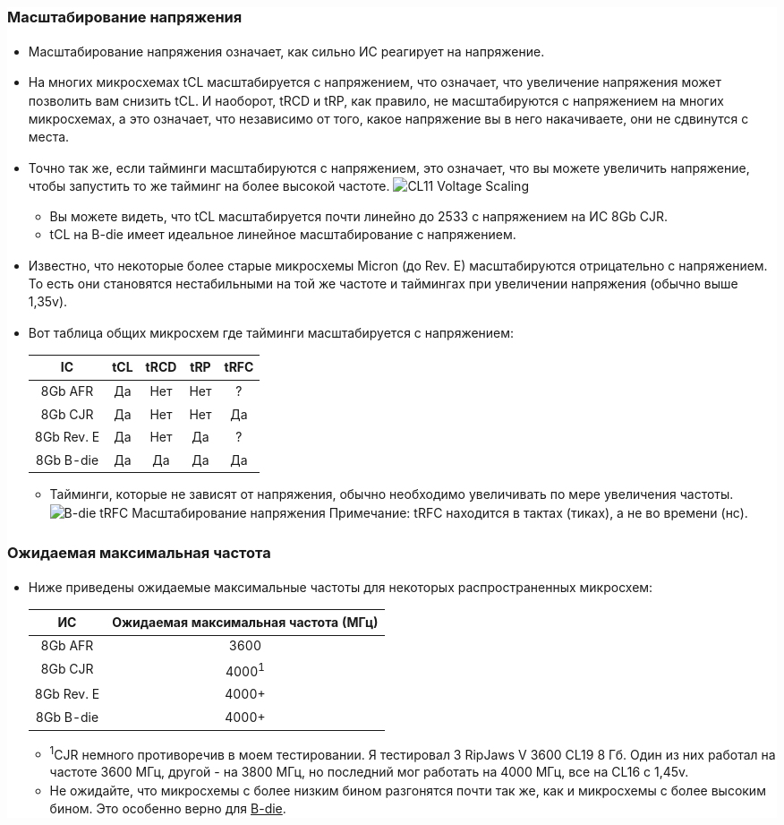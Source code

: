 ### Масштабирование напряжения
* Масштабирование напряжения означает, как сильно ИС реагирует на напряжение.
* На многих микросхемах tCL масштабируется с напряжением, что означает, что увеличение напряжения может позволить вам снизить tCL. И наоборот, tRCD и tRP, как правило, не масштабируются с напряжением на многих микросхемах, а это означает, что независимо от того, какое напряжение вы в него накачиваете, они не сдвинутся с места. 
* Точно так же, если тайминги масштабируются с напряжением, это означает, что вы можете увеличить напряжение, чтобы запустить то же тайминг на более высокой частоте.
![CL11 Voltage Scaling](https://i.imgur.com/wgazx4r.png)
  * Вы можете видеть, что tCL масштабируется почти линейно до 2533 с напряжением на ИС 8Gb CJR.
  * tCL на B-die имеет идеальное линейное масштабирование с напряжением.
* Известно, что некоторые более старые микросхемы Micron (до Rev. E) масштабируются отрицательно с напряжением. То есть они становятся нестабильными на той же частоте и таймингах при увеличении напряжения (обычно выше 1,35v).
* Вот таблица общих микросхем где тайминги масштабируется с напряжением:

  | IC         | tCL | tRCD | tRP | tRFC |
  | :-:        | :-: | :--: | :-: | :--: |
  | 8Gb AFR    | Да  | Нет  | Нет | ?    | 
  | 8Gb CJR    | Да  | Нет  | Нет | Да   |
  | 8Gb Rev. E | Да  | Нет  | Да  | ?    |
  | 8Gb B-die  | Да  | Да   | Да  | Да   |
  * Тайминги, которые не зависят от напряжения, обычно необходимо увеличивать по мере увеличения частоты.
  ![B-die tRFC Масштабирование напряжения](https://i.imgur.com/0IZAy8P.png)
  Примечание: tRFC находится в тактах (тиках), а не во времени (нс).
  
### Ожидаемая максимальная частота
* Ниже приведены ожидаемые максимальные частоты для некоторых распространенных микросхем:

  | ИС | Ожидаемая максимальная частота (МГц) |
  | :-: | :-------------------------: |
  | 8Gb AFR | 3600 |
  | 8Gb CJR | 4000<sup>1</sup> |
  | 8Gb Rev. E | 4000+ |
  | 8Gb B-die | 4000+ |
  * <sup>1</sup>CJR немного противоречив в моем тестировании. Я тестировал 3 RipJaws V 3600 CL19 8 Гб. Один из них работал на частоте 3600 МГц, другой - на 3800 МГц, но последний мог работать на 4000 МГц, все на CL16 с 1,45v.
  * Не ожидайте, что микросхемы с более низким бином разгонятся почти так же, как и микросхемы с более высоким бином. Это особенно верно для [B-die](https://www.youtube.com/watch?v=rmrap-Jrfww).
  